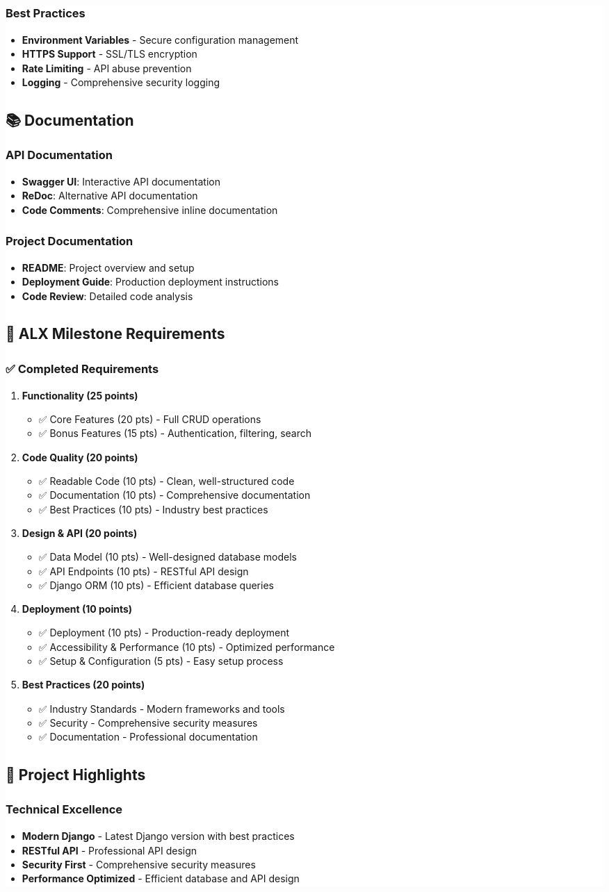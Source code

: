### Best Practices
- **Environment Variables** - Secure configuration management
- **HTTPS Support** - SSL/TLS encryption
- **Rate Limiting** - API abuse prevention
- **Logging** - Comprehensive security logging

## 📚 Documentation

### API Documentation
- **Swagger UI**: Interactive API documentation
- **ReDoc**: Alternative API documentation
- **Code Comments**: Comprehensive inline documentation

### Project Documentation
- **README**: Project overview and setup
- **Deployment Guide**: Production deployment instructions
- **Code Review**: Detailed code analysis

## 🎯 ALX Milestone Requirements

### ✅ Completed Requirements

1. **Functionality (25 points)**
   - ✅ Core Features (20 pts) - Full CRUD operations
   - ✅ Bonus Features (15 pts) - Authentication, filtering, search

2. **Code Quality (20 points)**
   - ✅ Readable Code (10 pts) - Clean, well-structured code
   - ✅ Documentation (10 pts) - Comprehensive documentation
   - ✅ Best Practices (10 pts) - Industry best practices

3. **Design & API (20 points)**
   - ✅ Data Model (10 pts) - Well-designed database models
   - ✅ API Endpoints (10 pts) - RESTful API design
   - ✅ Django ORM (10 pts) - Efficient database queries

4. **Deployment (10 points)**
   - ✅ Deployment (10 pts) - Production-ready deployment
   - ✅ Accessibility & Performance (10 pts) - Optimized performance
   - ✅ Setup & Configuration (5 pts) - Easy setup process

5. **Best Practices (20 points)**
   - ✅ Industry Standards - Modern frameworks and tools
   - ✅ Security - Comprehensive security measures
   - ✅ Documentation - Professional documentation

## 🎉 Project Highlights

### Technical Excellence
- **Modern Django** - Latest Django version with best practices
- **RESTful API** - Professional API design
- **Security First** - Comprehensive security measures
- **Performance Optimized** - Efficient database and API design
